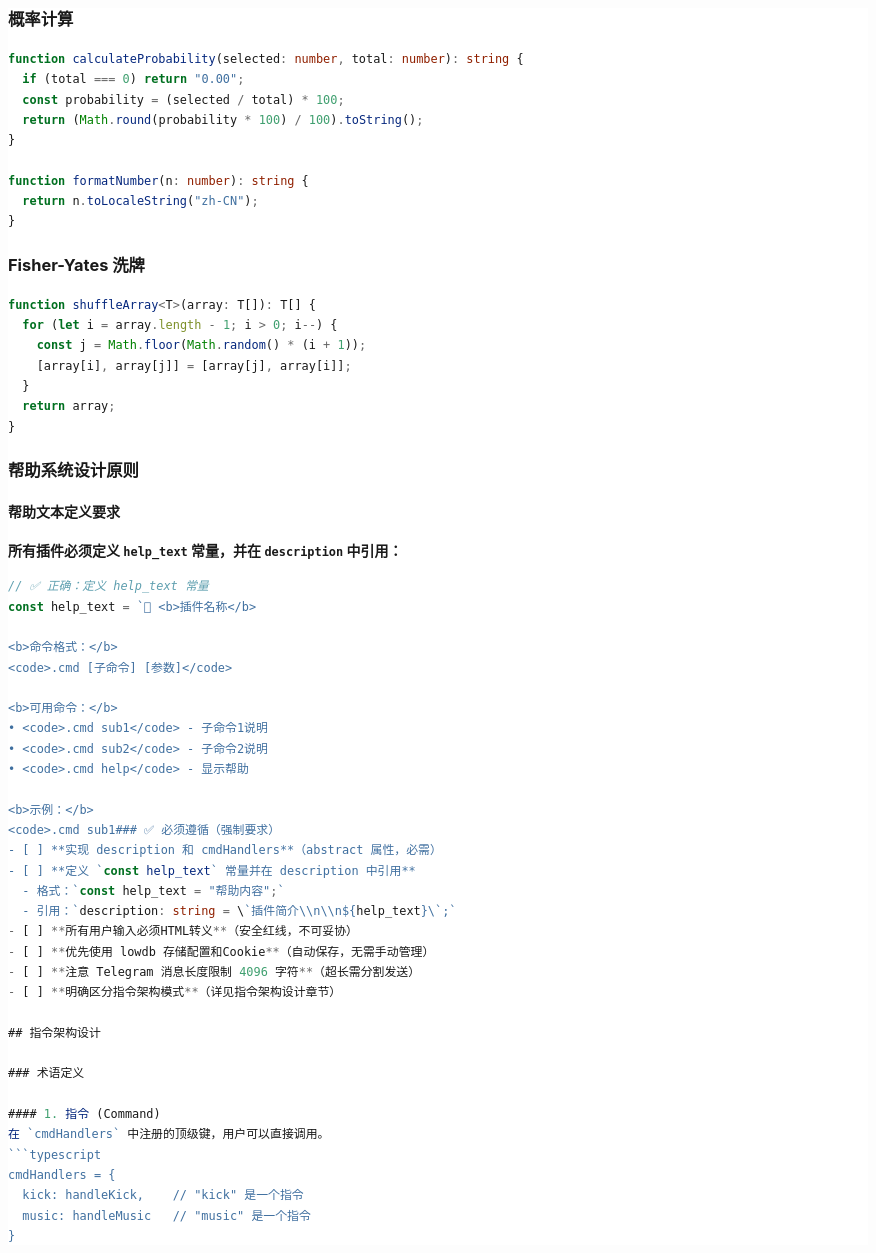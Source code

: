 ### 概率计算
```typescript
function calculateProbability(selected: number, total: number): string {
  if (total === 0) return "0.00";
  const probability = (selected / total) * 100;
  return (Math.round(probability * 100) / 100).toString();
}

function formatNumber(n: number): string {
  return n.toLocaleString("zh-CN");
}
```

### Fisher-Yates 洗牌
```typescript
function shuffleArray<T>(array: T[]): T[] {
  for (let i = array.length - 1; i > 0; i--) {
    const j = Math.floor(Math.random() * (i + 1));
    [array[i], array[j]] = [array[j], array[i]];
  }
  return array;
}
```


### 帮助系统设计原则

#### 帮助文本定义要求

**所有插件必须定义 `help_text` 常量，并在 `description` 中引用：**

```typescript
// ✅ 正确：定义 help_text 常量
const help_text = `📝 <b>插件名称</b>

<b>命令格式：</b>
<code>.cmd [子命令] [参数]</code>

<b>可用命令：</b>
• <code>.cmd sub1</code> - 子命令1说明
• <code>.cmd sub2</code> - 子命令2说明
• <code>.cmd help</code> - 显示帮助

<b>示例：</b>
<code>.cmd sub1### ✅ 必须遵循（强制要求）
- [ ] **实现 description 和 cmdHandlers**（abstract 属性，必需）
- [ ] **定义 `const help_text` 常量并在 description 中引用**
  - 格式：`const help_text = "帮助内容";`
  - 引用：`description: string = \`插件简介\\n\\n${help_text}\`;`
- [ ] **所有用户输入必须HTML转义**（安全红线，不可妥协）
- [ ] **优先使用 lowdb 存储配置和Cookie**（自动保存，无需手动管理）
- [ ] **注意 Telegram 消息长度限制 4096 字符**（超长需分割发送）
- [ ] **明确区分指令架构模式**（详见指令架构设计章节）

## 指令架构设计

### 术语定义

#### 1. 指令 (Command)
在 `cmdHandlers` 中注册的顶级键，用户可以直接调用。
```typescript
cmdHandlers = {
  kick: handleKick,    // "kick" 是一个指令
  music: handleMusic   // "music" 是一个指令
}
```

  [CONFIG_KEYS.API_KEY]: "",
  [CONFIG_KEYS.COOKIE]: "",
  [CONFIG_KEYS.PROXY]: "",
  [CONFIG_KEYS.BASE_URL]: "https://api.example.com",
  [CONFIG_KEYS.SETTING1]: "default_value"